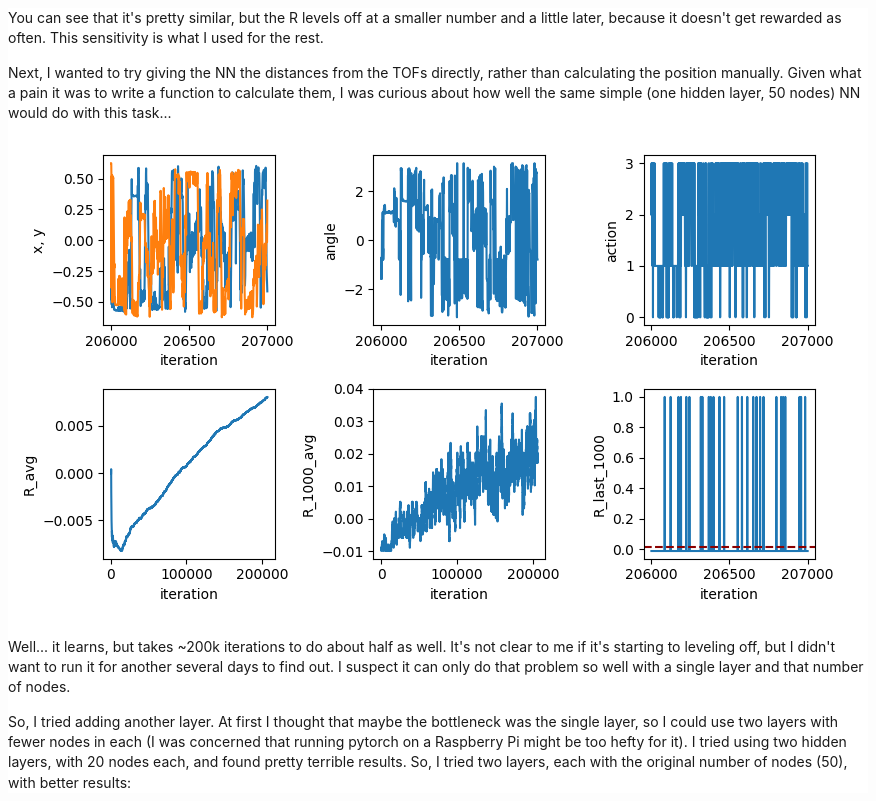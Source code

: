 You can see that it's pretty similar, but the R levels off at a smaller number and a little later, because it doesn't get rewarded as often. This sensitivity is what I used for the rest.

Next, I wanted to try giving the NN the distances from the TOFs directly, rather than calculating the position manually. Given what a pain it was to write a function to calculate them, I was curious about how well the same simple (one hidden layer, 50 nodes) NN would do with this task...

![](/assets/images/plot__chunk_206_iterations_206000-206999_R.png)

Well... it learns, but takes ~200k iterations to do about half as well. It's not clear to me if it's starting to leveling off, but I didn't want to run it for another several days to find out. I suspect it can only do that problem so well with a single layer and that number of nodes.

So, I tried adding another layer. At first I thought that maybe the bottleneck was the single layer, so I could use two layers with fewer nodes in each (I was concerned that running pytorch on a Raspberry Pi might be too hefty for it). I tried using two hidden layers, with 20 nodes each, and found pretty terrible results. So, I tried two layers, each with the original number of nodes (50), with better results:
